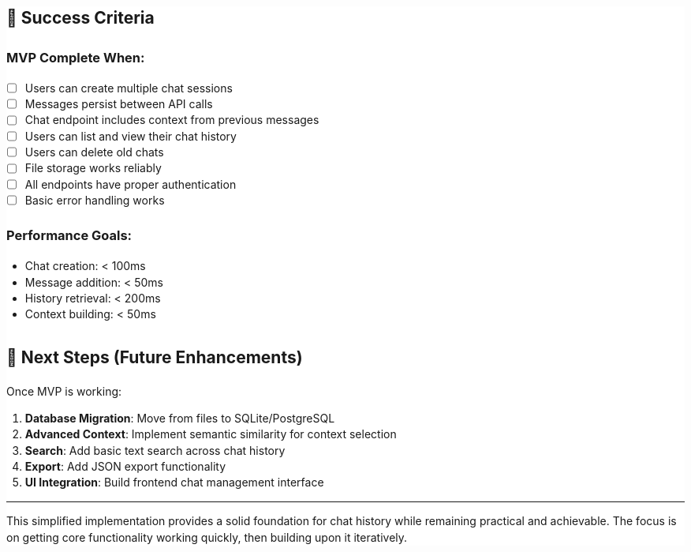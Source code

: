 ## 🎯 Success Criteria

### MVP Complete When:

-   [ ] Users can create multiple chat sessions
-   [ ] Messages persist between API calls
-   [ ] Chat endpoint includes context from previous messages
-   [ ] Users can list and view their chat history
-   [ ] Users can delete old chats
-   [ ] File storage works reliably
-   [ ] All endpoints have proper authentication
-   [ ] Basic error handling works

### Performance Goals:

-   Chat creation: < 100ms
-   Message addition: < 50ms
-   History retrieval: < 200ms
-   Context building: < 50ms

## 🚀 Next Steps (Future Enhancements)

Once MVP is working:

1. **Database Migration**: Move from files to SQLite/PostgreSQL
2. **Advanced Context**: Implement semantic similarity for context selection
3. **Search**: Add basic text search across chat history
4. **Export**: Add JSON export functionality
5. **UI Integration**: Build frontend chat management interface

---

This simplified implementation provides a solid foundation for chat history while remaining practical and achievable. The focus is on getting core functionality working quickly, then building upon it iteratively.
